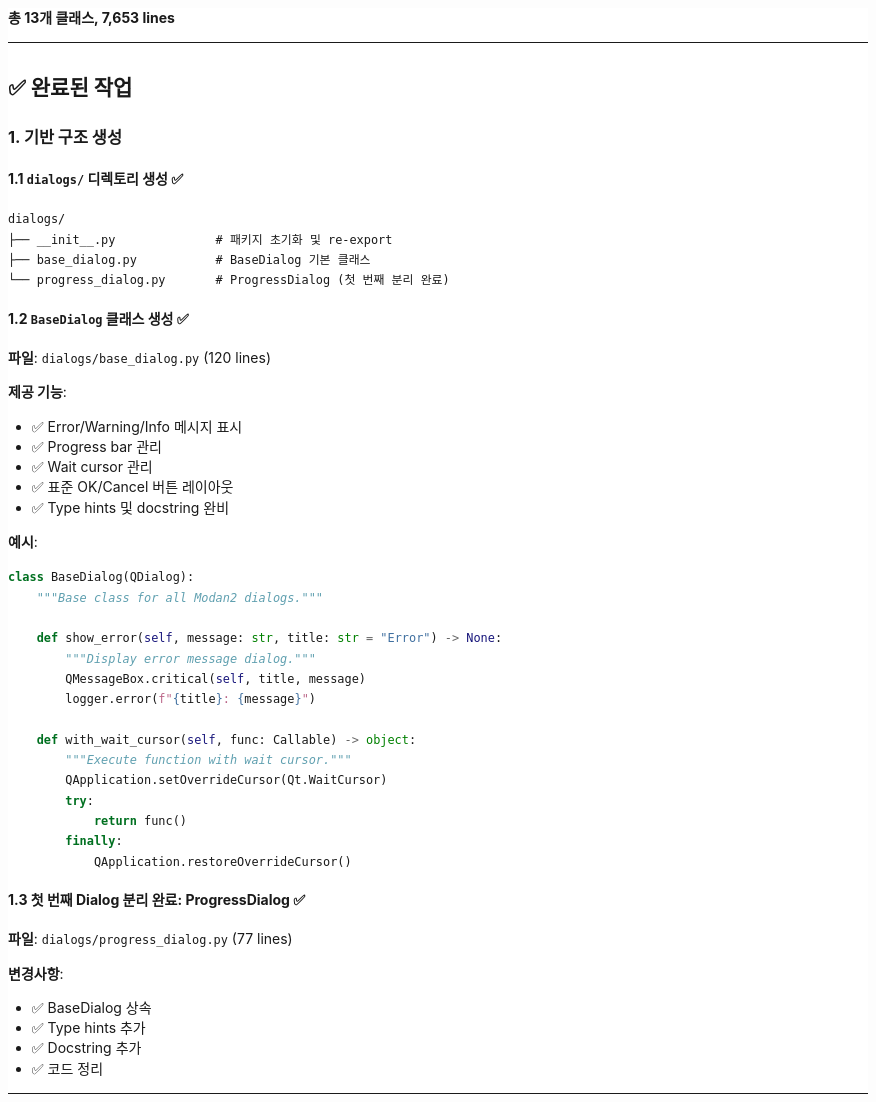 **총 13개 클래스, 7,653 lines**

---

## ✅ 완료된 작업

### 1. 기반 구조 생성

#### 1.1 `dialogs/` 디렉토리 생성 ✅
```
dialogs/
├── __init__.py              # 패키지 초기화 및 re-export
├── base_dialog.py           # BaseDialog 기본 클래스
└── progress_dialog.py       # ProgressDialog (첫 번째 분리 완료)
```

#### 1.2 `BaseDialog` 클래스 생성 ✅
**파일**: `dialogs/base_dialog.py` (120 lines)

**제공 기능**:
- ✅ Error/Warning/Info 메시지 표시
- ✅ Progress bar 관리
- ✅ Wait cursor 관리
- ✅ 표준 OK/Cancel 버튼 레이아웃
- ✅ Type hints 및 docstring 완비

**예시**:
```python
class BaseDialog(QDialog):
    """Base class for all Modan2 dialogs."""

    def show_error(self, message: str, title: str = "Error") -> None:
        """Display error message dialog."""
        QMessageBox.critical(self, title, message)
        logger.error(f"{title}: {message}")

    def with_wait_cursor(self, func: Callable) -> object:
        """Execute function with wait cursor."""
        QApplication.setOverrideCursor(Qt.WaitCursor)
        try:
            return func()
        finally:
            QApplication.restoreOverrideCursor()
```

#### 1.3 첫 번째 Dialog 분리 완료: ProgressDialog ✅
**파일**: `dialogs/progress_dialog.py` (77 lines)

**변경사항**:
- ✅ BaseDialog 상속
- ✅ Type hints 추가
- ✅ Docstring 추가
- ✅ 코드 정리

---